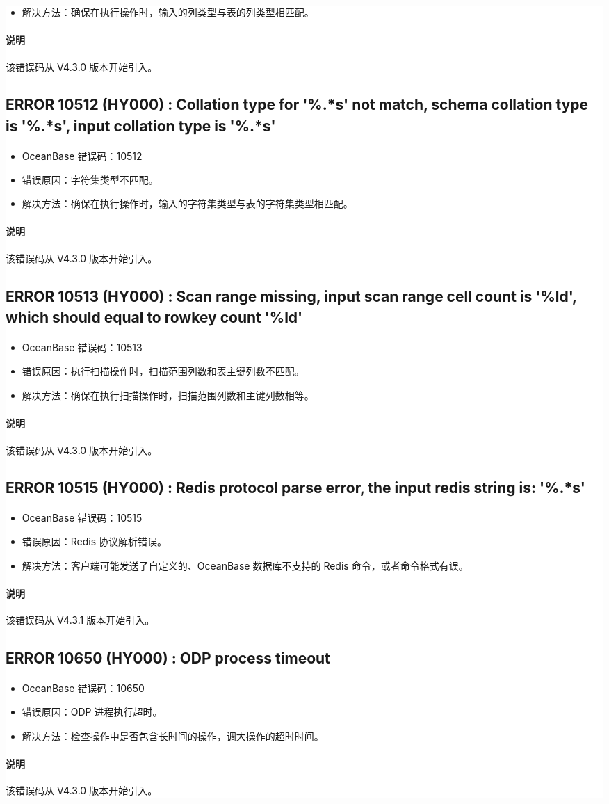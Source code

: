 * 解决方法：确保在执行操作时，输入的列类型与表的列类型相匹配。

<main id="notice" type='explain'>
  <h4>说明</h4>
  <p>该错误码从 V4.3.0 版本开始引入。</p>
</main>

## ERROR 10512 (HY000) : Collation type for '%.*s' not match, schema collation type is '%.*s', input collation type is '%.*s'

* OceanBase 错误码：10512

* 错误原因：字符集类型不匹配。

* 解决方法：确保在执行操作时，输入的字符集类型与表的字符集类型相匹配。

<main id="notice" type='explain'>
  <h4>说明</h4>
  <p>该错误码从 V4.3.0 版本开始引入。</p>
</main>

## ERROR 10513 (HY000) : Scan range missing, input scan range cell count is '%ld', which should equal to rowkey count '%ld'

* OceanBase 错误码：10513

* 错误原因：执行扫描操作时，扫描范围列数和表主键列数不匹配。

* 解决方法：确保在执行扫描操作时，扫描范围列数和主键列数相等。

<main id="notice" type='explain'>
  <h4>说明</h4>
  <p>该错误码从 V4.3.0 版本开始引入。</p>
</main>

## ERROR 10515 (HY000) : Redis protocol parse error, the input redis string is: '%.*s'

* OceanBase 错误码：10515

* 错误原因：Redis 协议解析错误。

* 解决方法：客户端可能发送了自定义的、OceanBase 数据库不支持的 Redis 命令，或者命令格式有误。

<main id="notice" type='explain'>
  <h4>说明</h4>
  <p>该错误码从 V4.3.1 版本开始引入。</p>
</main>

## ERROR 10650 (HY000) : ODP process timeout

* OceanBase 错误码：10650

* 错误原因：ODP 进程执行超时。

* 解决方法：检查操作中是否包含长时间的操作，调大操作的超时时间。

<main id="notice" type='explain'>
  <h4>说明</h4>
  <p>该错误码从 V4.3.0 版本开始引入。</p>
</main>
